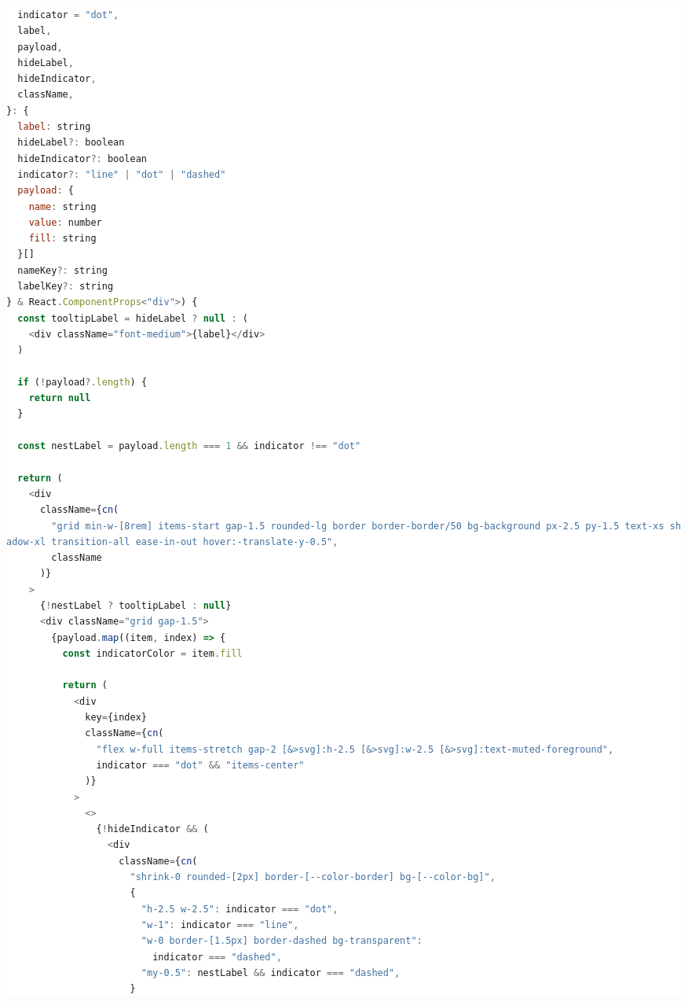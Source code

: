 ```javascript
  indicator = "dot",
  label,
  payload,
  hideLabel,
  hideIndicator,
  className,
}: {
  label: string
  hideLabel?: boolean
  hideIndicator?: boolean
  indicator?: "line" | "dot" | "dashed"
  payload: {
    name: string
    value: number
    fill: string
  }[]
  nameKey?: string
  labelKey?: string
} & React.ComponentProps<"div">) {
  const tooltipLabel = hideLabel ? null : (
    <div className="font-medium">{label}</div>
  )

  if (!payload?.length) {
    return null
  }

  const nestLabel = payload.length === 1 && indicator !== "dot"

  return (
    <div
      className={cn(
        "grid min-w-[8rem] items-start gap-1.5 rounded-lg border border-border/50 bg-background px-2.5 py-1.5 text-xs shadow-xl transition-all ease-in-out hover:-translate-y-0.5",
        className
      )}
    >
      {!nestLabel ? tooltipLabel : null}
      <div className="grid gap-1.5">
        {payload.map((item, index) => {
          const indicatorColor = item.fill

          return (
            <div
              key={index}
              className={cn(
                "flex w-full items-stretch gap-2 [&>svg]:h-2.5 [&>svg]:w-2.5 [&>svg]:text-muted-foreground",
                indicator === "dot" && "items-center"
              )}
            >
              <>
                {!hideIndicator && (
                  <div
                    className={cn(
                      "shrink-0 rounded-[2px] border-[--color-border] bg-[--color-bg]",
                      {
                        "h-2.5 w-2.5": indicator === "dot",
                        "w-1": indicator === "line",
                        "w-0 border-[1.5px] border-dashed bg-transparent":
                          indicator === "dashed",
                        "my-0.5": nestLabel && indicator === "dashed",
                      }
```